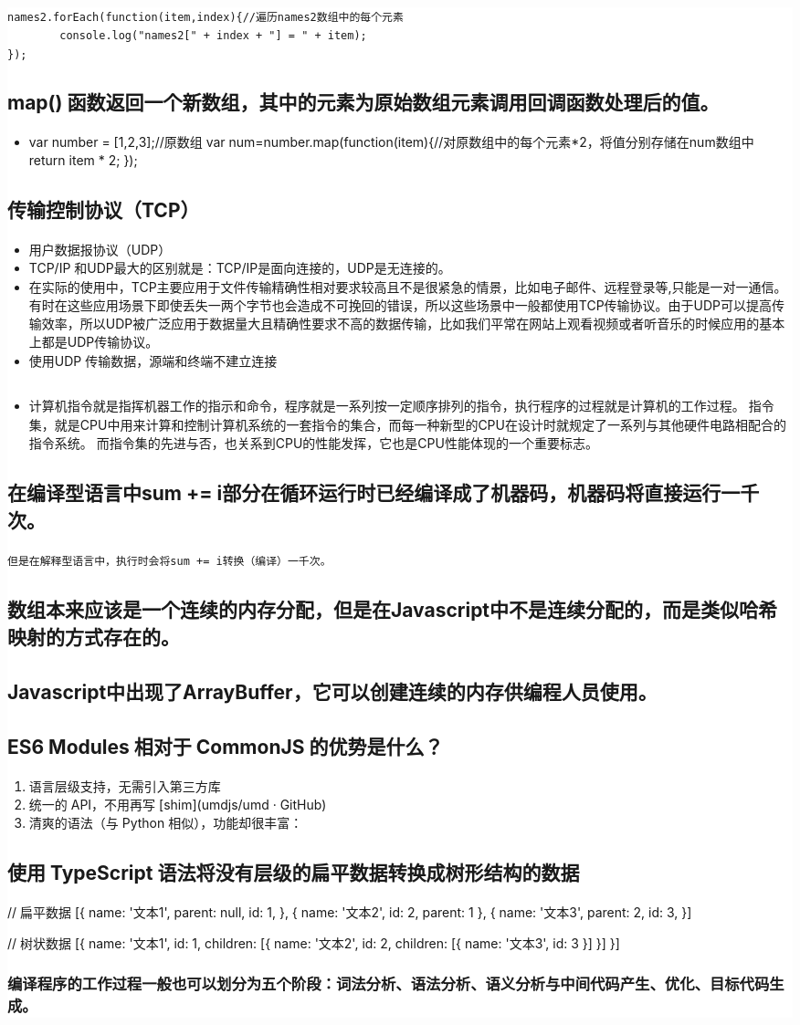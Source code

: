 	names2.forEach(function(item,index){//遍历names2数组中的每个元素
			console.log("names2[" + index + "] = " + item);
	});
##	map() 函数返回一个新数组，其中的元素为原始数组元素调用回调函数处理后的值。
-	var number = [1,2,3];//原数组
	var num=number.map(function(item){//对原数组中的每个元素*2，将值分别存储在num数组中
			return item * 2;
	});
##	传输控制协议（TCP）
-	用户数据报协议（UDP）
-	TCP/IP 和UDP最大的区别就是：TCP/IP是面向连接的，UDP是无连接的。
-	在实际的使用中，TCP主要应用于文件传输精确性相对要求较高且不是很紧急的情景，比如电子邮件、远程登录等,只能是一对一通信。有时在这些应用场景下即使丢失一两个字节也会造成不可挽回的错误，所以这些场景中一般都使用TCP传输协议。由于UDP可以提高传输效率，所以UDP被广泛应用于数据量大且精确性要求不高的数据传输，比如我们平常在网站上观看视频或者听音乐的时候应用的基本上都是UDP传输协议。
-	使用UDP 传输数据，源端和终端不建立连接
##	
-	计算机指令就是指挥机器工作的指示和命令，程序就是一系列按一定顺序排列的指令，执行程序的过程就是计算机的工作过程。 指令集，就是CPU中用来计算和控制计算机系统的一套指令的集合，而每一种新型的CPU在设计时就规定了一系列与其他硬件电路相配合的指令系统。 而指令集的先进与否，也关系到CPU的性能发挥，它也是CPU性能体现的一个重要标志。
##	在编译型语言中sum += i部分在循环运行时已经编译成了机器码，机器码将直接运行一千次。
	但是在解释型语言中，执行时会将sum += i转换（编译）一千次。
##	数组本来应该是一个连续的内存分配，但是在Javascript中不是连续分配的，而是类似哈希映射的方式存在的。
##	Javascript中出现了ArrayBuffer，它可以创建连续的内存供编程人员使用。	
##	ES6 Modules 相对于 CommonJS 的优势是什么？
1. 语言层级支持，无需引入第三方库
2. 统一的 API，不用再写 [shim](umdjs/umd · GitHub)
3. 清爽的语法（与 Python 相似），功能却很丰富：
##	使用 TypeScript 语法将没有层级的扁平数据转换成树形结构的数据
// 扁平数据
[{
  name: '文本1',
  parent: null,
  id: 1,
}, {
  name: '文本2',
  id: 2,
  parent: 1
}, {
  name: '文本3',
  parent: 2,
  id: 3,
}]

// 树状数据
[{
  name: '文本1',
  id: 1,
  children: [{
    name: '文本2',
    id: 2,
    children: [{
      name: '文本3',
      id: 3
    }]
  }]
}]
###	编译程序的工作过程一般也可以划分为五个阶段：词法分析、语法分析、语义分析与中间代码产生、优化、目标代码生成。